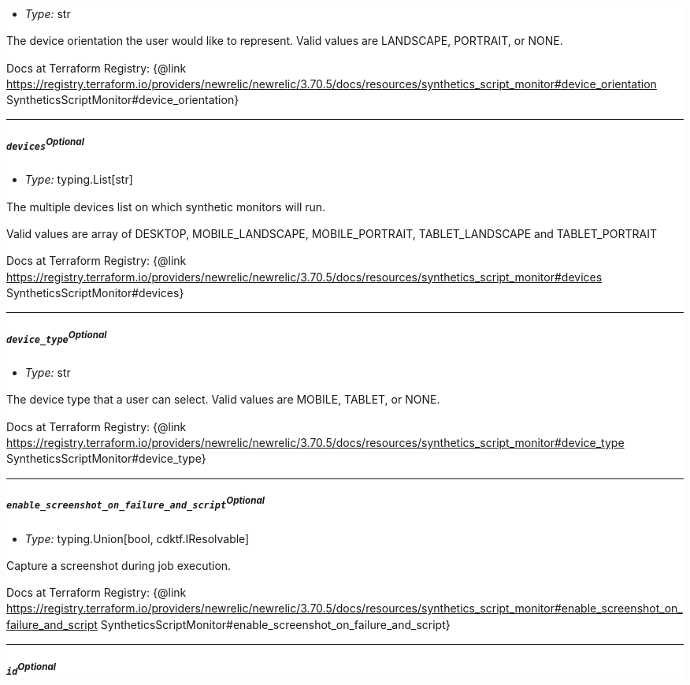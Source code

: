 - *Type:* str

The device orientation the user would like to represent. Valid values are LANDSCAPE, PORTRAIT, or NONE.

Docs at Terraform Registry: {@link https://registry.terraform.io/providers/newrelic/newrelic/3.70.5/docs/resources/synthetics_script_monitor#device_orientation SyntheticsScriptMonitor#device_orientation}

---

##### `devices`<sup>Optional</sup> <a name="devices" id="@cdktf/provider-newrelic.syntheticsScriptMonitor.SyntheticsScriptMonitor.Initializer.parameter.devices"></a>

- *Type:* typing.List[str]

The multiple devices list on which synthetic monitors will run.

Valid values are array of DESKTOP, MOBILE_LANDSCAPE, MOBILE_PORTRAIT, TABLET_LANDSCAPE and TABLET_PORTRAIT

Docs at Terraform Registry: {@link https://registry.terraform.io/providers/newrelic/newrelic/3.70.5/docs/resources/synthetics_script_monitor#devices SyntheticsScriptMonitor#devices}

---

##### `device_type`<sup>Optional</sup> <a name="device_type" id="@cdktf/provider-newrelic.syntheticsScriptMonitor.SyntheticsScriptMonitor.Initializer.parameter.deviceType"></a>

- *Type:* str

The device type that a user can select. Valid values are MOBILE, TABLET, or NONE.

Docs at Terraform Registry: {@link https://registry.terraform.io/providers/newrelic/newrelic/3.70.5/docs/resources/synthetics_script_monitor#device_type SyntheticsScriptMonitor#device_type}

---

##### `enable_screenshot_on_failure_and_script`<sup>Optional</sup> <a name="enable_screenshot_on_failure_and_script" id="@cdktf/provider-newrelic.syntheticsScriptMonitor.SyntheticsScriptMonitor.Initializer.parameter.enableScreenshotOnFailureAndScript"></a>

- *Type:* typing.Union[bool, cdktf.IResolvable]

Capture a screenshot during job execution.

Docs at Terraform Registry: {@link https://registry.terraform.io/providers/newrelic/newrelic/3.70.5/docs/resources/synthetics_script_monitor#enable_screenshot_on_failure_and_script SyntheticsScriptMonitor#enable_screenshot_on_failure_and_script}

---

##### `id`<sup>Optional</sup> <a name="id" id="@cdktf/provider-newrelic.syntheticsScriptMonitor.SyntheticsScriptMonitor.Initializer.parameter.id"></a>
